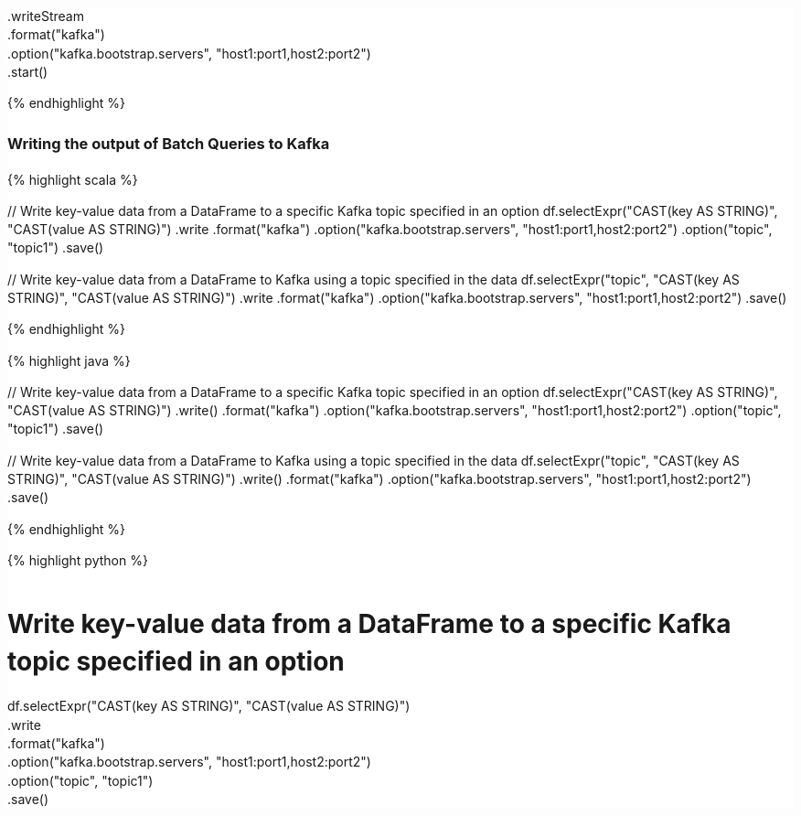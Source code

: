   .writeStream \
  .format("kafka") \
  .option("kafka.bootstrap.servers", "host1:port1,host2:port2") \
  .start()

{% endhighlight %}
</div>
</div>

### Writing the output of Batch Queries to Kafka

<div class="codetabs">
<div data-lang="scala" markdown="1">
{% highlight scala %}

// Write key-value data from a DataFrame to a specific Kafka topic specified in an option
df.selectExpr("CAST(key AS STRING)", "CAST(value AS STRING)")
  .write
  .format("kafka")
  .option("kafka.bootstrap.servers", "host1:port1,host2:port2")
  .option("topic", "topic1")
  .save()

// Write key-value data from a DataFrame to Kafka using a topic specified in the data
df.selectExpr("topic", "CAST(key AS STRING)", "CAST(value AS STRING)")
  .write
  .format("kafka")
  .option("kafka.bootstrap.servers", "host1:port1,host2:port2")
  .save()

{% endhighlight %}
</div>
<div data-lang="java" markdown="1">
{% highlight java %}

// Write key-value data from a DataFrame to a specific Kafka topic specified in an option
df.selectExpr("CAST(key AS STRING)", "CAST(value AS STRING)")
  .write()
  .format("kafka")
  .option("kafka.bootstrap.servers", "host1:port1,host2:port2")
  .option("topic", "topic1")
  .save()

// Write key-value data from a DataFrame to Kafka using a topic specified in the data
df.selectExpr("topic", "CAST(key AS STRING)", "CAST(value AS STRING)")
  .write()
  .format("kafka")
  .option("kafka.bootstrap.servers", "host1:port1,host2:port2")
  .save()

{% endhighlight %}
</div>
<div data-lang="python" markdown="1">
{% highlight python %}

# Write key-value data from a DataFrame to a specific Kafka topic specified in an option
df.selectExpr("CAST(key AS STRING)", "CAST(value AS STRING)") \
  .write \
  .format("kafka") \
  .option("kafka.bootstrap.servers", "host1:port1,host2:port2") \
  .option("topic", "topic1") \
  .save()

